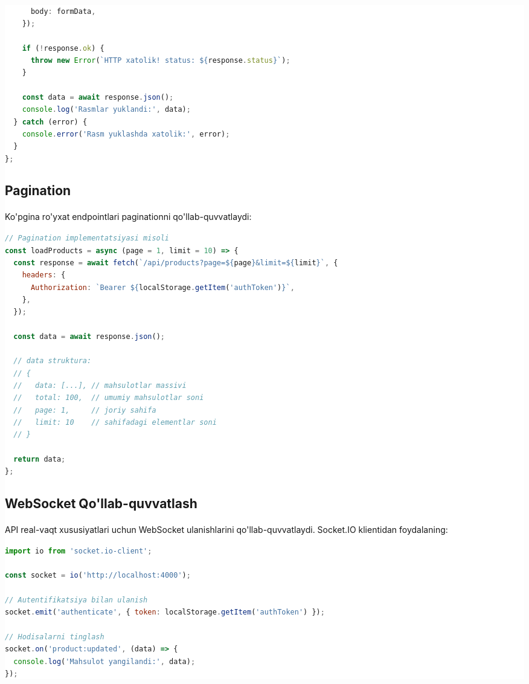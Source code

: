 ```javascript
      body: formData,
    });

    if (!response.ok) {
      throw new Error(`HTTP xatolik! status: ${response.status}`);
    }

    const data = await response.json();
    console.log('Rasmlar yuklandi:', data);
  } catch (error) {
    console.error('Rasm yuklashda xatolik:', error);
  }
};
```

## Pagination

Ko'pgina ro'yxat endpointlari paginationni qo'llab-quvvatlaydi:

```javascript
// Pagination implementatsiyasi misoli
const loadProducts = async (page = 1, limit = 10) => {
  const response = await fetch(`/api/products?page=${page}&limit=${limit}`, {
    headers: {
      Authorization: `Bearer ${localStorage.getItem('authToken')}`,
    },
  });

  const data = await response.json();

  // data struktura:
  // {
  //   data: [...], // mahsulotlar massivi
  //   total: 100,  // umumiy mahsulotlar soni
  //   page: 1,     // joriy sahifa
  //   limit: 10    // sahifadagi elementlar soni
  // }

  return data;
};
```

## WebSocket Qo'llab-quvvatlash

API real-vaqt xususiyatlari uchun WebSocket ulanishlarini qo'llab-quvvatlaydi. Socket.IO klientidan foydalaning:

```javascript
import io from 'socket.io-client';

const socket = io('http://localhost:4000');

// Autentifikatsiya bilan ulanish
socket.emit('authenticate', { token: localStorage.getItem('authToken') });

// Hodisalarni tinglash
socket.on('product:updated', (data) => {
  console.log('Mahsulot yangilandi:', data);
});
```
